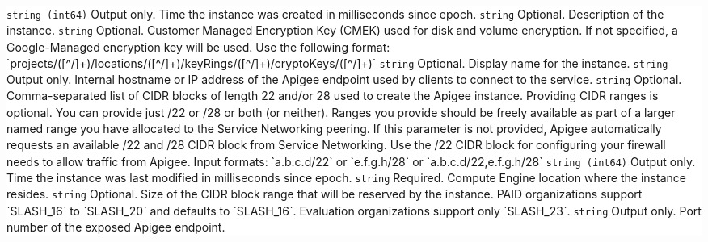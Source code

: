 </tr>
<tr>
    <td><CopyableCode code="createdAt" /></td>
    <td><code>string (int64)</code></td>
    <td>Output only. Time the instance was created in milliseconds since epoch.</td>
</tr>
<tr>
    <td><CopyableCode code="description" /></td>
    <td><code>string</code></td>
    <td>Optional. Description of the instance.</td>
</tr>
<tr>
    <td><CopyableCode code="diskEncryptionKeyName" /></td>
    <td><code>string</code></td>
    <td>Optional. Customer Managed Encryption Key (CMEK) used for disk and volume encryption. If not specified, a Google-Managed encryption key will be used. Use the following format: `projects/([^/]+)/locations/([^/]+)/keyRings/([^/]+)/cryptoKeys/([^/]+)`</td>
</tr>
<tr>
    <td><CopyableCode code="displayName" /></td>
    <td><code>string</code></td>
    <td>Optional. Display name for the instance.</td>
</tr>
<tr>
    <td><CopyableCode code="host" /></td>
    <td><code>string</code></td>
    <td>Output only. Internal hostname or IP address of the Apigee endpoint used by clients to connect to the service.</td>
</tr>
<tr>
    <td><CopyableCode code="ipRange" /></td>
    <td><code>string</code></td>
    <td>Optional. Comma-separated list of CIDR blocks of length 22 and/or 28 used to create the Apigee instance. Providing CIDR ranges is optional. You can provide just /22 or /28 or both (or neither). Ranges you provide should be freely available as part of a larger named range you have allocated to the Service Networking peering. If this parameter is not provided, Apigee automatically requests an available /22 and /28 CIDR block from Service Networking. Use the /22 CIDR block for configuring your firewall needs to allow traffic from Apigee. Input formats: `a.b.c.d/22` or `e.f.g.h/28` or `a.b.c.d/22,e.f.g.h/28`</td>
</tr>
<tr>
    <td><CopyableCode code="lastModifiedAt" /></td>
    <td><code>string (int64)</code></td>
    <td>Output only. Time the instance was last modified in milliseconds since epoch.</td>
</tr>
<tr>
    <td><CopyableCode code="location" /></td>
    <td><code>string</code></td>
    <td>Required. Compute Engine location where the instance resides.</td>
</tr>
<tr>
    <td><CopyableCode code="peeringCidrRange" /></td>
    <td><code>string</code></td>
    <td>Optional. Size of the CIDR block range that will be reserved by the instance. PAID organizations support `SLASH_16` to `SLASH_20` and defaults to `SLASH_16`. Evaluation organizations support only `SLASH_23`.</td>
</tr>
<tr>
    <td><CopyableCode code="port" /></td>
    <td><code>string</code></td>
    <td>Output only. Port number of the exposed Apigee endpoint.</td>
</tr>
<tr>
    <td><CopyableCode code="runtimeVersion" /></td>